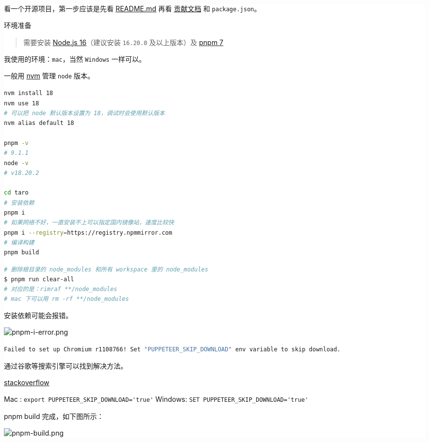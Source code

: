 看一个开源项目，第一步应该是先看 [README.md](https://github.com/NervJS/taro.git) 再看 [贡献文档](https://github.com/NervJS/taro/blob/4.x/CONTRIBUTING.md) 和 `package.json`。

环境准备

> 需要安装 [Node.js 16](https://nodejs.org/en/)（建议安装 `16.20.0` 及以上版本）及 [pnpm 7](https://pnpm.io/zh/installation)

我使用的环境：`mac`，当然 `Windows` 一样可以。

一般用 [nvm](https://github.com/nvm-sh/nvm) 管理 `node` 版本。

```zsh
nvm install 18
nvm use 18
# 可以把 node 默认版本设置为 18，调试时会使用默认版本
nvm alias default 18

pnpm -v
# 9.1.1
node -v
# v18.20.2

cd taro
# 安装依赖
pnpm i
# 如果网络不好，一直安装不上可以指定国内镜像站，速度比较快
pnpm i --registry=https://registry.npmmirror.com
# 编译构建
pnpm build
```

```bash
# 删除根目录的 node_modules 和所有 workspace 里的 node_modules
$ pnpm run clear-all
# 对应的是：rimraf **/node_modules
# mac 下可以用 rm -rf **/node_modules
```

安装依赖可能会报错。

![pnpm-i-error.png](https://p6-juejin.byteimg.com/tos-cn-i-k3u1fbpfcp/edef5301eec7477f9094f4e0cf035d24~tplv-k3u1fbpfcp-jj-mark:0:0:0:0:q75.image#?w=2906&h=474&s=170652&e=png&b=020202)

```bash
Failed to set up Chromium r1108766! Set "PUPPETEER_SKIP_DOWNLOAD" env variable to skip download.
```

通过谷歌等搜索引擎可以找到解决方法。

[stackoverflow](https://stackoverflow.com/questions/63187371/puppeteer-is-not-able-to-install-error-failed-to-set-up-chromium-r782078-set)

Mac : `export PUPPETEER_SKIP_DOWNLOAD='true'`
Windows: `SET PUPPETEER_SKIP_DOWNLOAD='true'`

pnpm build 完成，如下图所示：

![pnpm-build.png](https://p3-juejin.byteimg.com/tos-cn-i-k3u1fbpfcp/3b54216574f44c5088b50b48ccafa5a9~tplv-k3u1fbpfcp-jj-mark:0:0:0:0:q75.image#?w=3314&h=968&s=296242&e=png&b=010101)
